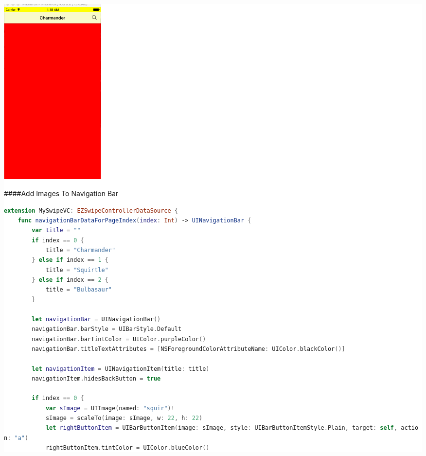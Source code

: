 <img src="Examplepics/navbar_custom.gif" width="200">

####Add Images To Navigation Bar


``` swift
extension MySwipeVC: EZSwipeControllerDataSource {
    func navigationBarDataForPageIndex(index: Int) -> UINavigationBar {
        var title = ""
        if index == 0 {
            title = "Charmander"
        } else if index == 1 {
            title = "Squirtle"
        } else if index == 2 {
            title = "Bulbasaur"
        }

        let navigationBar = UINavigationBar()
        navigationBar.barStyle = UIBarStyle.Default
        navigationBar.barTintColor = UIColor.purpleColor()
        navigationBar.titleTextAttributes = [NSForegroundColorAttributeName: UIColor.blackColor()]
        
        let navigationItem = UINavigationItem(title: title)
        navigationItem.hidesBackButton = true
        
        if index == 0 {
            var sImage = UIImage(named: "squir")!
            sImage = scaleTo(image: sImage, w: 22, h: 22)
            let rightButtonItem = UIBarButtonItem(image: sImage, style: UIBarButtonItemStyle.Plain, target: self, action: "a")
            rightButtonItem.tintColor = UIColor.blueColor()
```